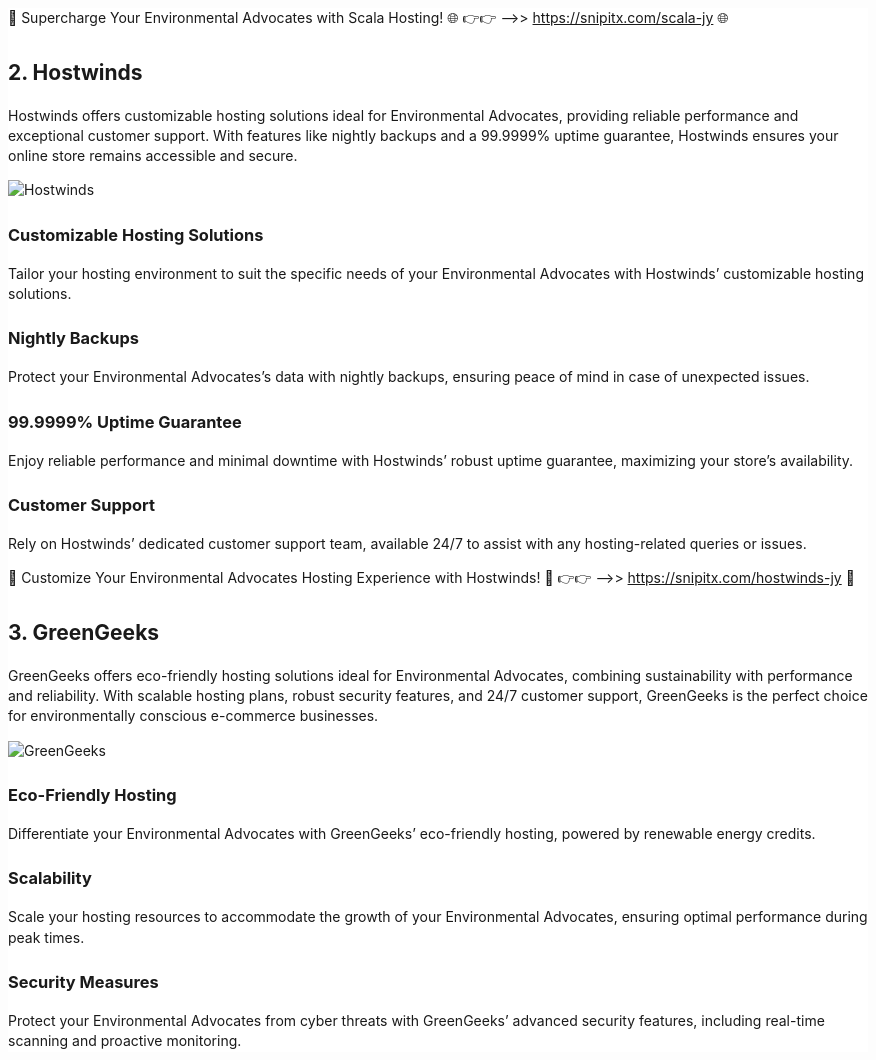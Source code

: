 🚀 Supercharge Your Environmental Advocates with Scala Hosting! 🌐
👉👉 -->> https://snipitx.com/scala-jy 🌐

## 2. Hostwinds

Hostwinds offers customizable hosting solutions ideal for Environmental Advocates, providing reliable performance and exceptional customer support. With features like nightly backups and a 99.9999% uptime guarantee, Hostwinds ensures your online store remains accessible and secure.

![Hostwinds](https://i.imgur.com/53aSNXx.jpeg "Hostwinds Hosting")

### Customizable Hosting Solutions
Tailor your hosting environment to suit the specific needs of your Environmental Advocates with Hostwinds’ customizable hosting solutions.

### Nightly Backups
Protect your Environmental Advocates’s data with nightly backups, ensuring peace of mind in case of unexpected issues.

### 99.9999% Uptime Guarantee
Enjoy reliable performance and minimal downtime with Hostwinds’ robust uptime guarantee, maximizing your store’s availability.

### Customer Support
Rely on Hostwinds’ dedicated customer support team, available 24/7 to assist with any hosting-related queries or issues.

🌟 Customize Your Environmental Advocates Hosting Experience with Hostwinds! 🚀
👉👉 -->> https://snipitx.com/hostwinds-jy 🚀


## 3. GreenGeeks

GreenGeeks offers eco-friendly hosting solutions ideal for Environmental Advocates, combining sustainability with performance and reliability. With scalable hosting plans, robust security features, and 24/7 customer support, GreenGeeks is the perfect choice for environmentally conscious e-commerce businesses.

![GreenGeeks](https://i.imgur.com/eEwuntu.jpg "GreenGeeks Hosting")

### Eco-Friendly Hosting
Differentiate your Environmental Advocates with GreenGeeks’ eco-friendly hosting, powered by renewable energy credits.

### Scalability
Scale your hosting resources to accommodate the growth of your Environmental Advocates, ensuring optimal performance during peak times.

### Security Measures
Protect your Environmental Advocates from cyber threats with GreenGeeks’ advanced security features, including real-time scanning and proactive monitoring.
